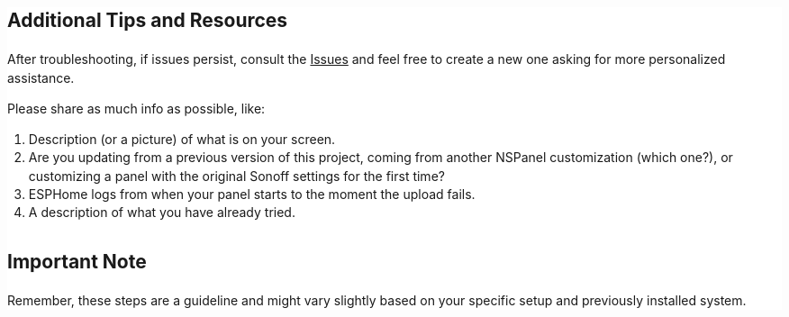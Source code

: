 
## Additional Tips and Resources
After troubleshooting, if issues persist, consult the [Issues](https://github.com/Blackymas/NSPanel_HA_Blueprint/issues)
and feel free to create a new one asking for more personalized assistance.

Please share as much info as possible, like:
1. Description (or a picture) of what is on your screen.
2. Are you updating from a previous version of this project, coming from another NSPanel customization (which one?),
    or customizing a panel with the original Sonoff settings for the first time?
3. ESPHome logs from when your panel starts to the moment the upload fails.
4. A description of what you have already tried.

## Important Note
Remember, these steps are a guideline and might vary slightly based on your specific setup and previously installed system.

